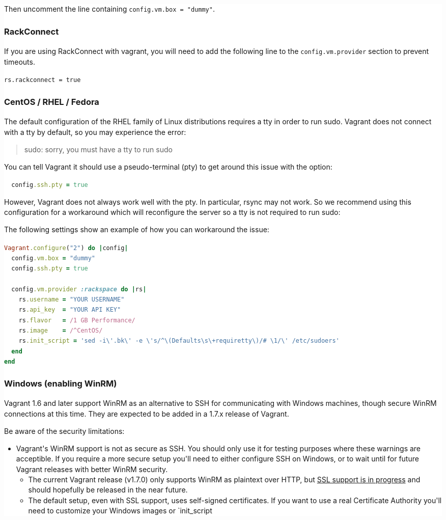 Then uncomment the line containing `config.vm.box = "dummy"`.

### RackConnect

If you are using RackConnect with vagrant, you will need to add the following line to the `config.vm.provider` section to prevent timeouts.

  ```
  rs.rackconnect = true
  ```

### CentOS / RHEL / Fedora

The default configuration of the RHEL family of Linux distributions requires a tty in order to run sudo. Vagrant does not connect with a tty by default, so you may experience the error:
> sudo: sorry, you must have a tty to run sudo

You can tell Vagrant it should use a pseudo-terminal (pty) to get around this issue with the option:
```ruby
  config.ssh.pty = true
```

However, Vagrant does not always work well with the pty. In particular, rsync may not work. So we recommend
using this configuration for a workaround which will reconfigure the server so a tty is not required to run sudo:

The following settings show an example of how you can workaround the issue:
```ruby
Vagrant.configure("2") do |config|
  config.vm.box = "dummy"
  config.ssh.pty = true

  config.vm.provider :rackspace do |rs|
    rs.username = "YOUR USERNAME"
    rs.api_key  = "YOUR API KEY"
    rs.flavor   = /1 GB Performance/
    rs.image    = /^CentOS/
    rs.init_script = 'sed -i\'.bk\' -e \'s/^\(Defaults\s\+requiretty\)/# \1/\' /etc/sudoers'
  end
end
```

### Windows (enabling WinRM)

Vagrant 1.6 and later support WinRM as an alternative to SSH for communicating with Windows machines, though secure WinRM connections at this time. They are expected to be added in a 1.7.x release of Vagrant.

Be aware of the security limitations:
- Vagrant's WinRM support is not as secure as SSH. You should only use it for testing purposes where these warnings are acceptible. If you require a more secure setup you'll need to either configure SSH on Windows, or to wait until for future Vagrant releases with better WinRM security.
  - The current Vagrant release (v1.7.0) only supports WinRM as plaintext over HTTP, but [SSL support is in progress](https://github.com/mitchellh/vagrant/pull/4236) and should hopefully be released in the near future.
  - The default setup, even with SSL support, uses self-signed certificates. If you want to use a real Certificate Authority you'll need to customize your Windows images or `init_script
